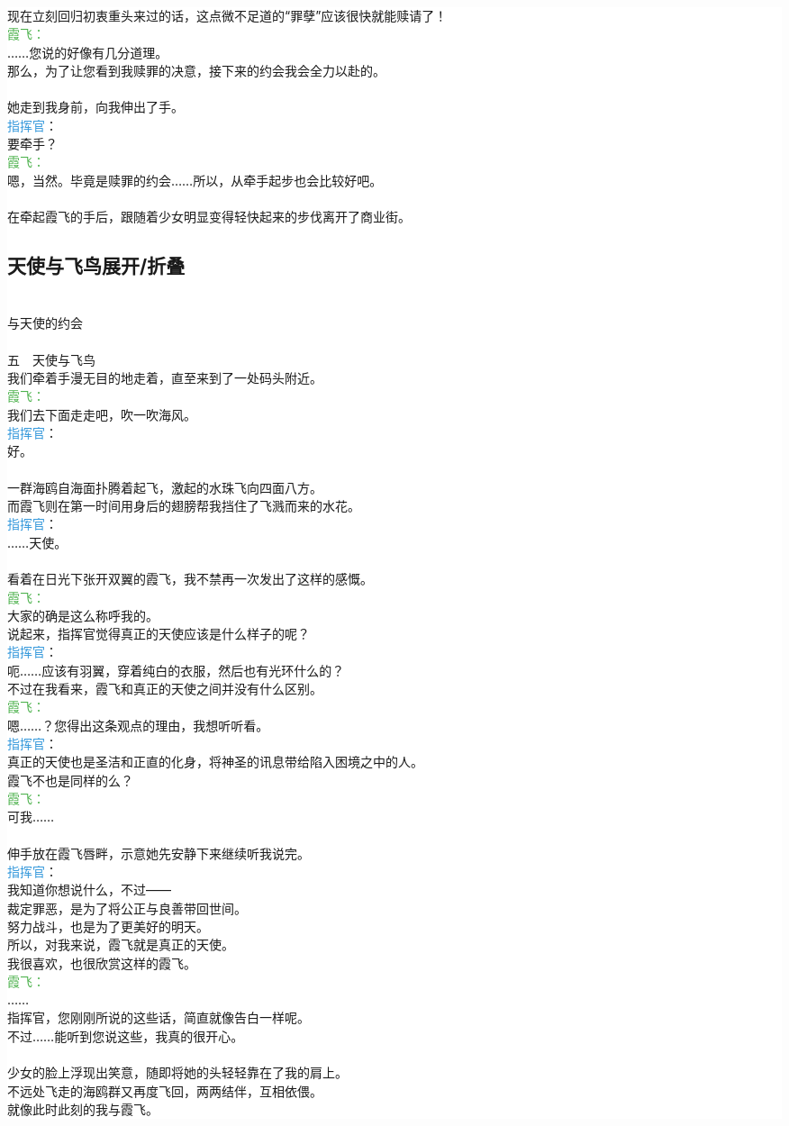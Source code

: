 现在立刻回归初衷重头来过的话，这点微不足道的“罪孽”应该很快就能赎请了！<br/>
<span style="color:#4eb24e;">霞飞：</span><br/>
……您说的好像有几分道理。<br/>
那么，为了让您看到我赎罪的决意，接下来的约会我会全力以赴的。<br/>
<br/>
她走到我身前，向我伸出了手。<br/>
<span class="shikikanname" style="color:#3498DB;">指挥官</span>：<br/>
要牵手？<br/>
<span style="color:#4eb24e;">霞飞：</span><br/>
嗯，当然。毕竟是赎罪的约会……所以，从牵手起步也会比较好吧。<br/>
<br/>
在牵起霞飞的手后，跟随着少女明显变得轻快起来的步伐离开了商业街。<br/>
</p>

## 天使与飞鸟展开/折叠

<p><br/>
与天使的约会<br/>
<br/>
五　天使与飞鸟<br/>
我们牵着手漫无目的地走着，直至来到了一处码头附近。<br/>
<span style="color:#4eb24e;">霞飞：</span><br/>
我们去下面走走吧，吹一吹海风。<br/>
<span class="shikikanname" style="color:#3498DB;">指挥官</span>：<br/>
好。<br/>
<br/>
一群海鸥自海面扑腾着起飞，激起的水珠飞向四面八方。<br/>
而霞飞则在第一时间用身后的翅膀帮我挡住了飞溅而来的水花。<br/>
<span class="shikikanname" style="color:#3498DB;">指挥官</span>：<br/>
……天使。<br/>
<br/>
看着在日光下张开双翼的霞飞，我不禁再一次发出了这样的感慨。<br/>
<span style="color:#4eb24e;">霞飞：</span><br/>
大家的确是这么称呼我的。<br/>
说起来，指挥官觉得真正的天使应该是什么样子的呢？<br/>
<span class="shikikanname" style="color:#3498DB;">指挥官</span>：<br/>
呃……应该有羽翼，穿着纯白的衣服，然后也有光环什么的？<br/>
不过在我看来，霞飞和真正的天使之间并没有什么区别。<br/>
<span style="color:#4eb24e;">霞飞：</span><br/>
嗯……？您得出这条观点的理由，我想听听看。<br/>
<span class="shikikanname" style="color:#3498DB;">指挥官</span>：<br/>
真正的天使也是圣洁和正直的化身，将神圣的讯息带给陷入困境之中的人。<br/>
霞飞不也是同样的么？<br/>
<span style="color:#4eb24e;">霞飞：</span><br/>
可我……<br/>
<br/>
伸手放在霞飞唇畔，示意她先安静下来继续听我说完。<br/>
<span class="shikikanname" style="color:#3498DB;">指挥官</span>：<br/>
我知道你想说什么，不过——<br/>
裁定罪恶，是为了将公正与良善带回世间。<br/>
努力战斗，也是为了更美好的明天。<br/>
所以，对我来说，霞飞就是真正的天使。<br/>
我很喜欢，也很欣赏这样的霞飞。<br/>
<span style="color:#4eb24e;">霞飞：</span><br/>
……<br/>
指挥官，您刚刚所说的这些话，简直就像告白一样呢。<br/>
不过……能听到您说这些，我真的很开心。<br/>
<br/>
少女的脸上浮现出笑意，随即将她的头轻轻靠在了我的肩上。<br/>
不远处飞走的海鸥群又再度飞回，两两结伴，互相依偎。<br/>
就像此时此刻的我与霞飞。<br/>
</p>
